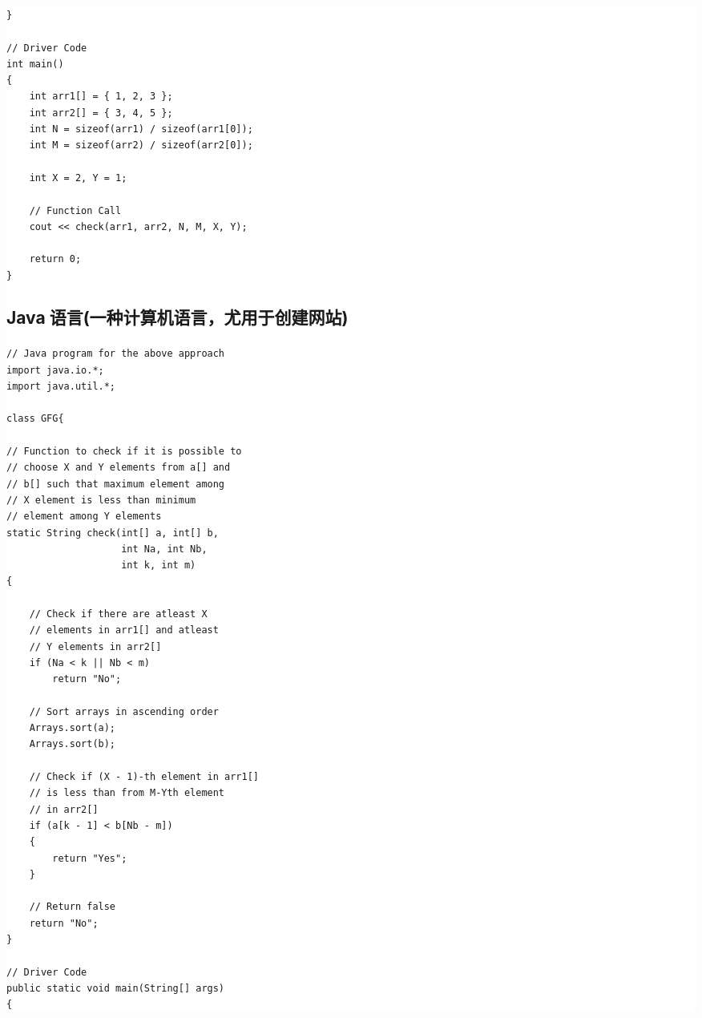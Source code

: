 ```
}

// Driver Code
int main()
{
    int arr1[] = { 1, 2, 3 };
    int arr2[] = { 3, 4, 5 };
    int N = sizeof(arr1) / sizeof(arr1[0]);
    int M = sizeof(arr2) / sizeof(arr2[0]);

    int X = 2, Y = 1;

    // Function Call
    cout << check(arr1, arr2, N, M, X, Y);

    return 0;
}
```

## Java 语言(一种计算机语言，尤用于创建网站)

```
// Java program for the above approach
import java.io.*;
import java.util.*;

class GFG{

// Function to check if it is possible to
// choose X and Y elements from a[] and
// b[] such that maximum element among
// X element is less than minimum
// element among Y elements
static String check(int[] a, int[] b,
                    int Na, int Nb,
                    int k, int m)
{

    // Check if there are atleast X
    // elements in arr1[] and atleast
    // Y elements in arr2[]
    if (Na < k || Nb < m)
        return "No";

    // Sort arrays in ascending order
    Arrays.sort(a);
    Arrays.sort(b);

    // Check if (X - 1)-th element in arr1[]
    // is less than from M-Yth element
    // in arr2[]
    if (a[k - 1] < b[Nb - m])
    {
        return "Yes";
    }

    // Return false
    return "No";
}

// Driver Code
public static void main(String[] args)
{
```
